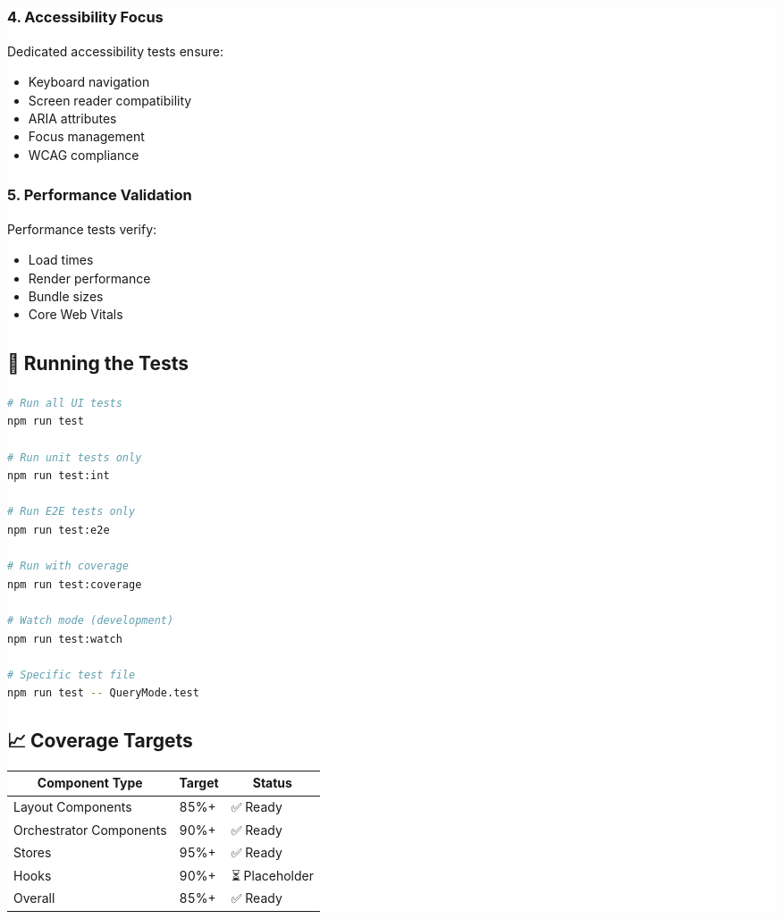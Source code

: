 ### 4. Accessibility Focus
Dedicated accessibility tests ensure:
- Keyboard navigation
- Screen reader compatibility
- ARIA attributes
- Focus management
- WCAG compliance

### 5. Performance Validation
Performance tests verify:
- Load times
- Render performance
- Bundle sizes
- Core Web Vitals

## 🚀 Running the Tests

```bash
# Run all UI tests
npm run test

# Run unit tests only
npm run test:int

# Run E2E tests only
npm run test:e2e

# Run with coverage
npm run test:coverage

# Watch mode (development)
npm run test:watch

# Specific test file
npm run test -- QueryMode.test
```

## 📈 Coverage Targets

| Component Type | Target | Status |
|----------------|--------|--------|
| Layout Components | 85%+ | ✅ Ready |
| Orchestrator Components | 90%+ | ✅ Ready |
| Stores | 95%+ | ✅ Ready |
| Hooks | 90%+ | ⏳ Placeholder |
| Overall | 85%+ | ✅ Ready |
